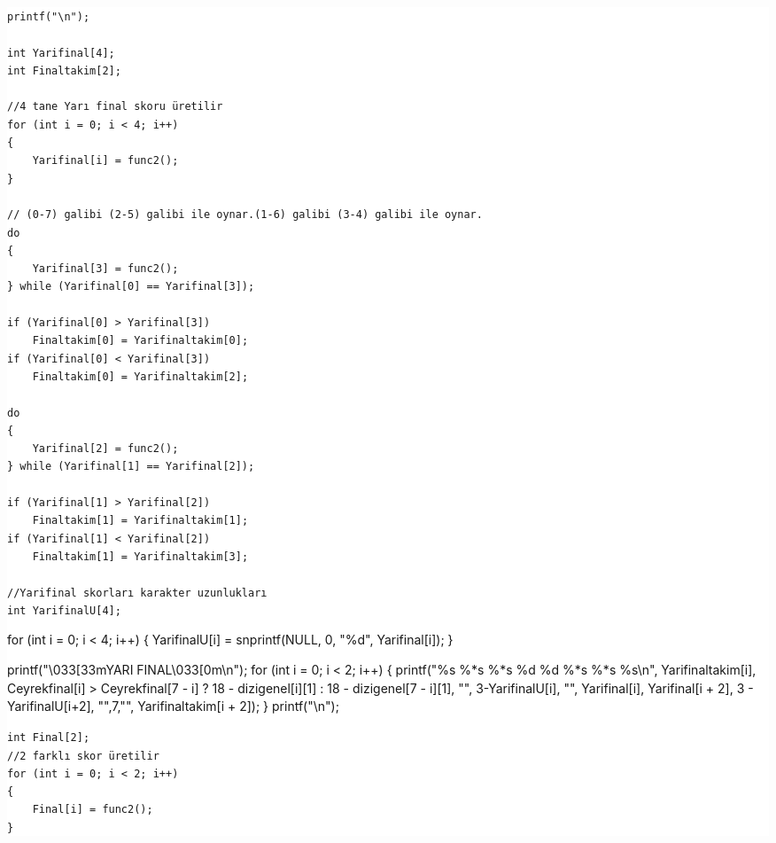 	printf("\n");

	int Yarifinal[4];
	int Finaltakim[2];

	//4 tane Yarı final skoru üretilir
	for (int i = 0; i < 4; i++)
	{
		Yarifinal[i] = func2();
	}

	// (0-7) galibi (2-5) galibi ile oynar.(1-6) galibi (3-4) galibi ile oynar.
	do
	{
		Yarifinal[3] = func2();
	} while (Yarifinal[0] == Yarifinal[3]);

	if (Yarifinal[0] > Yarifinal[3])
		Finaltakim[0] = Yarifinaltakim[0];
	if (Yarifinal[0] < Yarifinal[3])
		Finaltakim[0] = Yarifinaltakim[2];

	do
	{
		Yarifinal[2] = func2();
	} while (Yarifinal[1] == Yarifinal[2]);

	if (Yarifinal[1] > Yarifinal[2])
		Finaltakim[1] = Yarifinaltakim[1];
	if (Yarifinal[1] < Yarifinal[2])
		Finaltakim[1] = Yarifinaltakim[3];

	//Yarifinal skorları karakter uzunlukları
	int YarifinalU[4];
   for (int i = 0; i < 4; i++)
	{
		YarifinalU[i] = snprintf(NULL, 0, "%d", Yarifinal[i]);
	}

   printf("\033[33mYARI FINAL\033[0m\n");
  for (int i = 0; i < 2; i++)
	{
		printf("%s %*s %*s %d   %d %*s %*s %s\n", Yarifinaltakim[i], Ceyrekfinal[i] > Ceyrekfinal[7 - i] ? 18 - dizigenel[i][1] : 18 - dizigenel[7 - i][1], "", 3-YarifinalU[i], "", Yarifinal[i], Yarifinal[i + 2], 3 - YarifinalU[i+2], "",7,"", Yarifinaltakim[i + 2]);
	}
	printf("\n");

	
	int Final[2];
	//2 farklı skor üretilir
	for (int i = 0; i < 2; i++)
	{
		Final[i] = func2();
	}
	